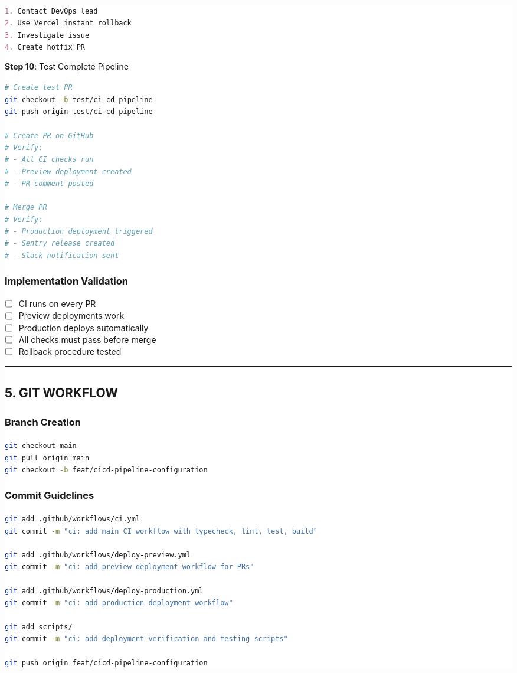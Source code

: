 ```markdown
1. Contact DevOps lead
2. Use Vercel instant rollback
3. Investigate issue
4. Create hotfix PR
```

**Step 10**: Test Complete Pipeline
```bash
# Create test PR
git checkout -b test/ci-cd-pipeline
git push origin test/ci-cd-pipeline

# Create PR on GitHub
# Verify:
# - All CI checks run
# - Preview deployment created
# - PR comment posted

# Merge PR
# Verify:
# - Production deployment triggered
# - Sentry release created
# - Slack notification sent
```

### Implementation Validation

- [ ] CI runs on every PR
- [ ] Preview deployments work
- [ ] Production deploys automatically
- [ ] All checks must pass before merge
- [ ] Rollback procedure tested

---

## 5. GIT WORKFLOW

### Branch Creation
```bash
git checkout main
git pull origin main
git checkout -b feat/cicd-pipeline-configuration
```

### Commit Guidelines
```bash
git add .github/workflows/ci.yml
git commit -m "ci: add main CI workflow with typecheck, lint, test, build"

git add .github/workflows/deploy-preview.yml
git commit -m "ci: add preview deployment workflow for PRs"

git add .github/workflows/deploy-production.yml
git commit -m "ci: add production deployment workflow"

git add scripts/
git commit -m "ci: add deployment verification and testing scripts"

git push origin feat/cicd-pipeline-configuration
```
